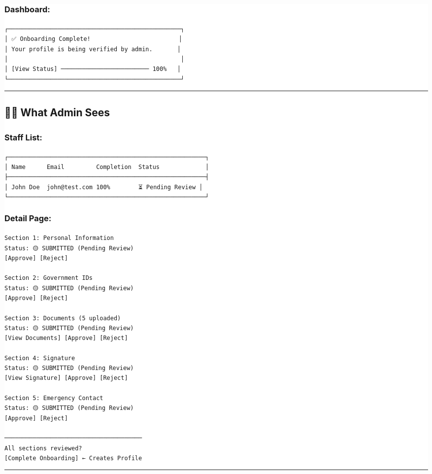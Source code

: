 ### Dashboard:
```
┌─────────────────────────────────────────────────┐
│ ✅ Onboarding Complete!                         │
│ Your profile is being verified by admin.       │
│                                                 │
│ [View Status] ───────────────────────── 100%   │
└─────────────────────────────────────────────────┘
```

---

## 👨‍💼 What Admin Sees

### Staff List:
```
┌────────────────────────────────────────────────────────┐
│ Name      Email         Completion  Status             │
├────────────────────────────────────────────────────────┤
│ John Doe  john@test.com 100%        ⏳ Pending Review │
└────────────────────────────────────────────────────────┘
```

### Detail Page:
```
Section 1: Personal Information
Status: 🟡 SUBMITTED (Pending Review)
[Approve] [Reject]

Section 2: Government IDs
Status: 🟡 SUBMITTED (Pending Review)  
[Approve] [Reject]

Section 3: Documents (5 uploaded)
Status: 🟡 SUBMITTED (Pending Review)
[View Documents] [Approve] [Reject]

Section 4: Signature
Status: 🟡 SUBMITTED (Pending Review)
[View Signature] [Approve] [Reject]

Section 5: Emergency Contact
Status: 🟡 SUBMITTED (Pending Review)
[Approve] [Reject]

───────────────────────────────────────
All sections reviewed? 
[Complete Onboarding] ← Creates Profile
```

---
